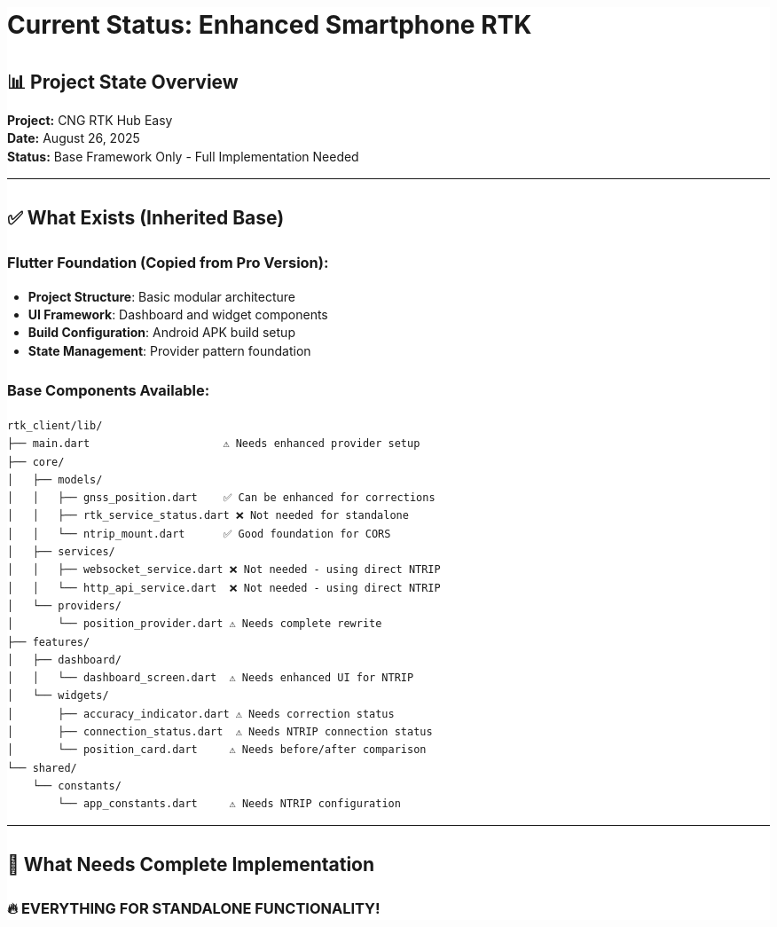 # Current Status: Enhanced Smartphone RTK

## 📊 **Project State Overview**

**Project:** CNG RTK Hub Easy  
**Date:** August 26, 2025  
**Status:** Base Framework Only - Full Implementation Needed  

---

## ✅ **What Exists (Inherited Base)**

### **Flutter Foundation (Copied from Pro Version):**
- **Project Structure**: Basic modular architecture
- **UI Framework**: Dashboard and widget components
- **Build Configuration**: Android APK build setup
- **State Management**: Provider pattern foundation

### **Base Components Available:**
```
rtk_client/lib/
├── main.dart                     ⚠️ Needs enhanced provider setup
├── core/
│   ├── models/
│   │   ├── gnss_position.dart    ✅ Can be enhanced for corrections
│   │   ├── rtk_service_status.dart ❌ Not needed for standalone
│   │   └── ntrip_mount.dart      ✅ Good foundation for CORS
│   ├── services/
│   │   ├── websocket_service.dart ❌ Not needed - using direct NTRIP
│   │   └── http_api_service.dart  ❌ Not needed - using direct NTRIP
│   └── providers/
│       └── position_provider.dart ⚠️ Needs complete rewrite
├── features/
│   ├── dashboard/
│   │   └── dashboard_screen.dart  ⚠️ Needs enhanced UI for NTRIP
│   └── widgets/
│       ├── accuracy_indicator.dart ⚠️ Needs correction status
│       ├── connection_status.dart  ⚠️ Needs NTRIP connection status
│       └── position_card.dart     ⚠️ Needs before/after comparison
└── shared/
    └── constants/
        └── app_constants.dart     ⚠️ Needs NTRIP configuration
```

---

## 🚧 **What Needs Complete Implementation**

### **🔥 EVERYTHING FOR STANDALONE FUNCTIONALITY!**
